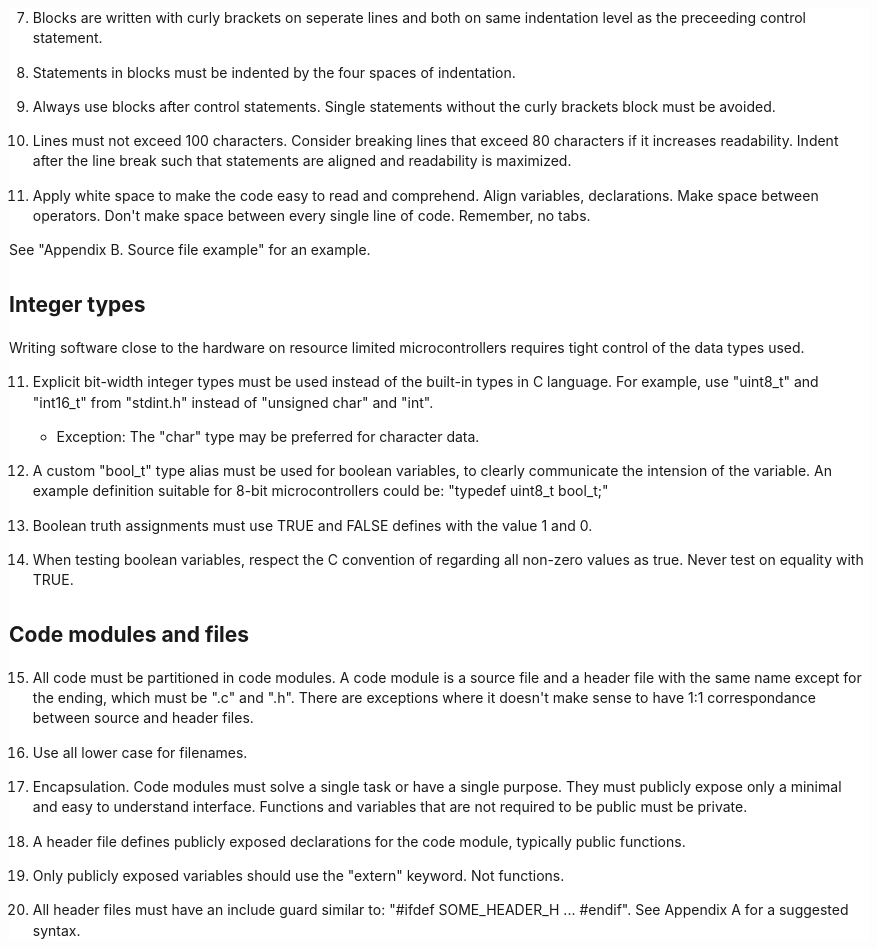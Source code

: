 7. Blocks are written with curly brackets on seperate lines and both on same indentation level as the preceeding control statement. 

8. Statements in blocks must be indented by the four spaces of indentation.

9. Always use blocks after control statements. Single statements without the curly brackets block must be avoided. 

10. Lines must not exceed 100 characters. Consider breaking lines that exceed 80 characters if it increases readability. Indent after the line break such that  statements are aligned and readability is maximized.

11. Apply white space to make the code easy to read and comprehend. Align variables, declarations. Make space between operators. Don't make space between every single line of code. Remember, no tabs.




See "Appendix B. Source file example" for an example.


Integer types
-------------

Writing software close to the hardware on resource limited microcontrollers requires tight control of the data types used.

11. Explicit bit-width integer types must be used instead of the built-in types in C language. For example, use "uint8_t" and "int16_t" from "stdint.h" instead of "unsigned char" and "int". 

    - Exception: The "char" type may be preferred for character data.

12. A custom "bool_t" type alias must be used for boolean variables, to clearly communicate the intension of the variable. An example definition suitable for 8-bit microcontrollers could be: "typedef uint8_t bool_t;"

13. Boolean truth assignments must use TRUE and FALSE defines with the value 1 and 0.

14. When testing boolean variables, respect the C convention of regarding all non-zero values as true. Never test on equality with TRUE. 


Code modules and files
----------------------

15. All code must be partitioned in code modules. A code module is a source file and a header file with the same name except for the ending, which must be ".c" and ".h". There are exceptions where it doesn't make sense to have 1:1 correspondance between source and header files.

16. Use all lower case for filenames. 

17. Encapsulation. Code modules must solve a single task or have a single purpose. They must publicly expose only a minimal and easy to understand interface. Functions and variables that are not required to be public must be private.

18. A header file defines publicly exposed declarations for the code module, typically public functions.

19. Only publicly exposed variables should use the "extern" keyword. Not functions.

20. All header files must have an include guard similar to: "#ifdef SOME_HEADER_H ... #endif". See Appendix A for a suggested syntax.
